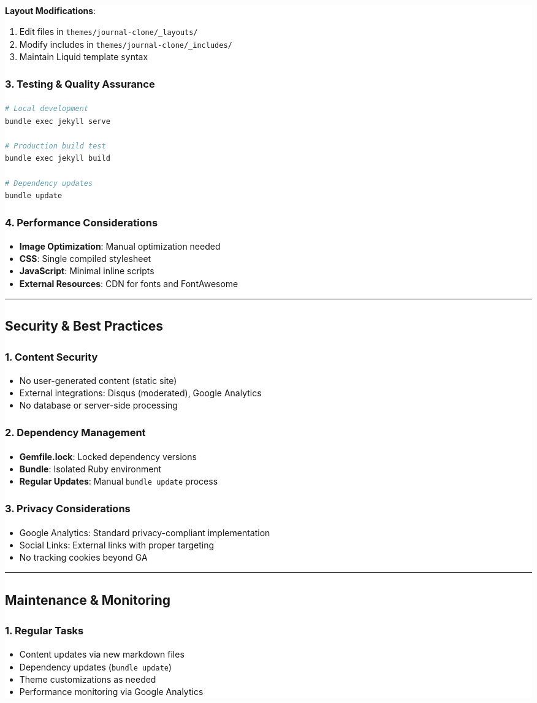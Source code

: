**Layout Modifications**:
1. Edit files in `themes/journal-clone/_layouts/`
2. Modify includes in `themes/journal-clone/_includes/`
3. Maintain Liquid template syntax

### 3. Testing & Quality Assurance
```bash
# Local development
bundle exec jekyll serve

# Production build test
bundle exec jekyll build

# Dependency updates
bundle update
```

### 4. Performance Considerations
- **Image Optimization**: Manual optimization needed
- **CSS**: Single compiled stylesheet
- **JavaScript**: Minimal inline scripts
- **External Resources**: CDN for fonts and FontAwesome

---

## Security & Best Practices

### 1. Content Security
- No user-generated content (static site)
- External integrations: Disqus (moderated), Google Analytics
- No database or server-side processing

### 2. Dependency Management
- **Gemfile.lock**: Locked dependency versions
- **Bundle**: Isolated Ruby environment
- **Regular Updates**: Manual `bundle update` process

### 3. Privacy Considerations
- Google Analytics: Standard privacy-compliant implementation
- Social Links: External links with proper targeting
- No tracking cookies beyond GA

---

## Maintenance & Monitoring

### 1. Regular Tasks
- Content updates via new markdown files
- Dependency updates (`bundle update`)
- Theme customizations as needed
- Performance monitoring via Google Analytics
